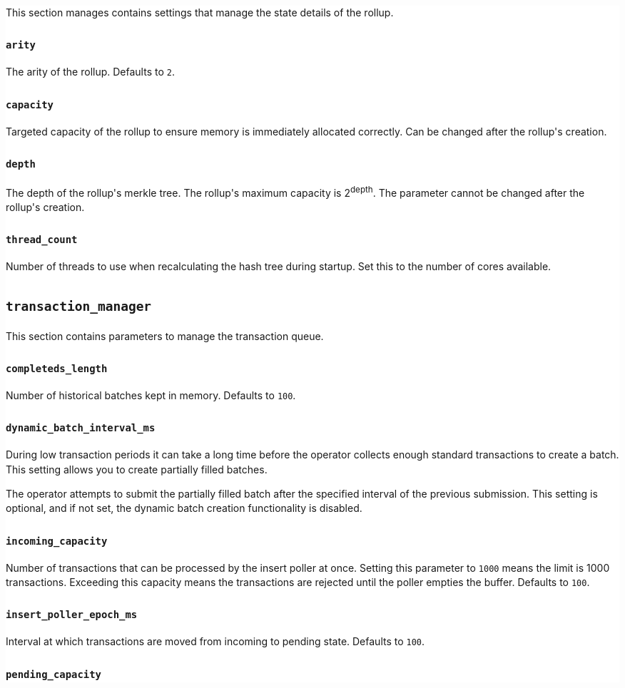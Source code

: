 This section manages contains settings that manage the state details of the rollup.

### `arity`

The arity of the rollup. Defaults to `2`.

### `capacity`

Targeted capacity of the rollup to ensure  memory is immediately allocated correctly. Can be changed
after the rollup's creation.

### `depth`

The depth of the rollup's merkle tree. The rollup's maximum capacity is 2<sup>depth</sup>.
The parameter cannot be changed after the rollup's creation.

### `thread_count`

Number of threads to use when recalculating the hash tree during startup. Set this to the number of
cores available.

## `transaction_manager`

This section contains parameters to manage the transaction queue.

### `completeds_length`

Number of historical batches kept in memory. Defaults to `100`.

### `dynamic_batch_interval_ms`

During low transaction periods it can take a long time before the operator collects enough
standard transactions to create a batch. This setting allows you to create partially filled batches.

The operator attempts to submit the partially filled batch after the specified interval of
the previous submission. This setting is optional, and if not set, the dynamic batch creation
functionality is disabled.

### `incoming_capacity`

Number of transactions that can be processed by the insert poller at once. Setting this parameter to
`1000` means the limit is 1000 transactions. Exceeding this capacity means the transactions are
rejected until the poller empties the buffer. Defaults to `100`.

### `insert_poller_epoch_ms`

Interval at which transactions are moved from incoming to pending state. Defaults to `100`.

### `pending_capacity`
